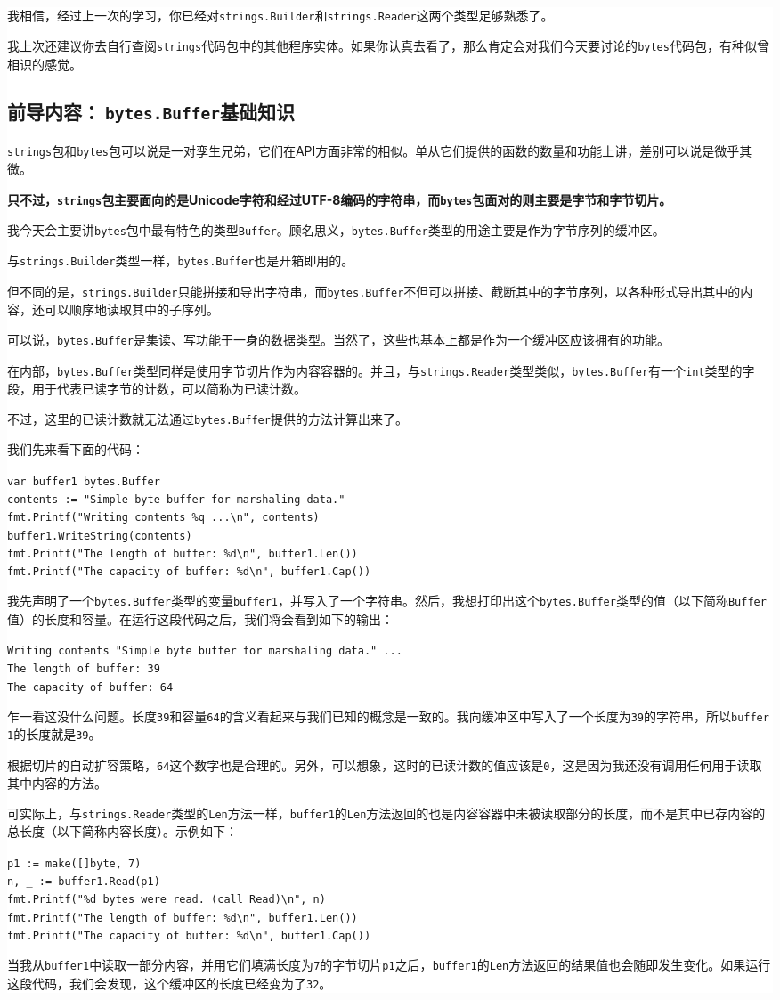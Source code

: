 我相信，经过上一次的学习，你已经对`strings.Builder`和`strings.Reader`这两个类型足够熟悉了。

我上次还建议你去自行查阅`strings`代码包中的其他程序实体。如果你认真去看了，那么肯定会对我们今天要讨论的`bytes`代码包，有种似曾相识的感觉。

## 前导内容： `bytes.Buffer`基础知识

`strings`包和`bytes`包可以说是一对孪生兄弟，它们在API方面非常的相似。单从它们提供的函数的数量和功能上讲，差别可以说是微乎其微。

**只不过，`strings`包主要面向的是Unicode字符和经过UTF-8编码的字符串，而`bytes`包面对的则主要是字节和字节切片。**

我今天会主要讲`bytes`包中最有特色的类型`Buffer`。顾名思义，`bytes.Buffer`类型的用途主要是作为字节序列的缓冲区。

与`strings.Builder`类型一样，`bytes.Buffer`也是开箱即用的。

但不同的是，`strings.Builder`只能拼接和导出字符串，而`bytes.Buffer`不但可以拼接、截断其中的字节序列，以各种形式导出其中的内容，还可以顺序地读取其中的子序列。

可以说，`bytes.Buffer`是集读、写功能于一身的数据类型。当然了，这些也基本上都是作为一个缓冲区应该拥有的功能。

在内部，`bytes.Buffer`类型同样是使用字节切片作为内容容器的。并且，与`strings.Reader`类型类似，`bytes.Buffer`有一个`int`类型的字段，用于代表已读字节的计数，可以简称为已读计数。

不过，这里的已读计数就无法通过`bytes.Buffer`提供的方法计算出来了。

我们先来看下面的代码：

```
var buffer1 bytes.Buffer
contents := "Simple byte buffer for marshaling data."
fmt.Printf("Writing contents %q ...\n", contents)
buffer1.WriteString(contents)
fmt.Printf("The length of buffer: %d\n", buffer1.Len())
fmt.Printf("The capacity of buffer: %d\n", buffer1.Cap())
```

我先声明了一个`bytes.Buffer`类型的变量`buffer1`，并写入了一个字符串。然后，我想打印出这个`bytes.Buffer`类型的值（以下简称`Buffer`值）的长度和容量。在运行这段代码之后，我们将会看到如下的输出：

```
Writing contents "Simple byte buffer for marshaling data." ...
The length of buffer: 39
The capacity of buffer: 64
```

乍一看这没什么问题。长度`39`和容量`64`的含义看起来与我们已知的概念是一致的。我向缓冲区中写入了一个长度为`39`的字符串，所以`buffer1`的长度就是`39`。

根据切片的自动扩容策略，`64`这个数字也是合理的。另外，可以想象，这时的已读计数的值应该是`0`，这是因为我还没有调用任何用于读取其中内容的方法。

可实际上，与`strings.Reader`类型的`Len`方法一样，`buffer1`的`Len`方法返回的也是内容容器中未被读取部分的长度，而不是其中已存内容的总长度（以下简称内容长度）。示例如下：

```
p1 := make([]byte, 7)
n, _ := buffer1.Read(p1)
fmt.Printf("%d bytes were read. (call Read)\n", n)
fmt.Printf("The length of buffer: %d\n", buffer1.Len())
fmt.Printf("The capacity of buffer: %d\n", buffer1.Cap())
```

当我从`buffer1`中读取一部分内容，并用它们填满长度为`7`的字节切片`p1`之后，`buffer1`的`Len`方法返回的结果值也会随即发生变化。如果运行这段代码，我们会发现，这个缓冲区的长度已经变为了`32`。

